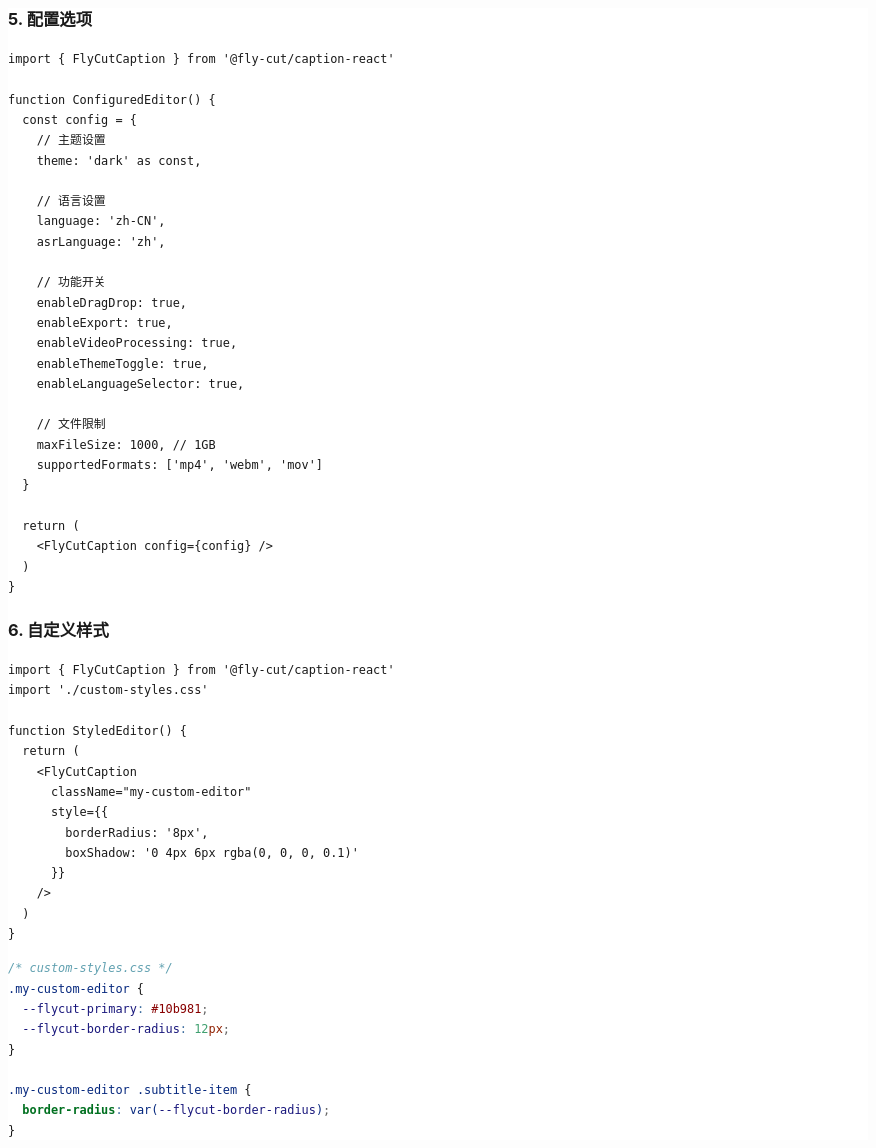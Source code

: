 ### 5. 配置选项

```tsx
import { FlyCutCaption } from '@fly-cut/caption-react'

function ConfiguredEditor() {
  const config = {
    // 主题设置
    theme: 'dark' as const,

    // 语言设置
    language: 'zh-CN',
    asrLanguage: 'zh',

    // 功能开关
    enableDragDrop: true,
    enableExport: true,
    enableVideoProcessing: true,
    enableThemeToggle: true,
    enableLanguageSelector: true,

    // 文件限制
    maxFileSize: 1000, // 1GB
    supportedFormats: ['mp4', 'webm', 'mov']
  }

  return (
    <FlyCutCaption config={config} />
  )
}
```

### 6. 自定义样式

```tsx
import { FlyCutCaption } from '@fly-cut/caption-react'
import './custom-styles.css'

function StyledEditor() {
  return (
    <FlyCutCaption
      className="my-custom-editor"
      style={{
        borderRadius: '8px',
        boxShadow: '0 4px 6px rgba(0, 0, 0, 0.1)'
      }}
    />
  )
}
```

```css
/* custom-styles.css */
.my-custom-editor {
  --flycut-primary: #10b981;
  --flycut-border-radius: 12px;
}

.my-custom-editor .subtitle-item {
  border-radius: var(--flycut-border-radius);
}
```
